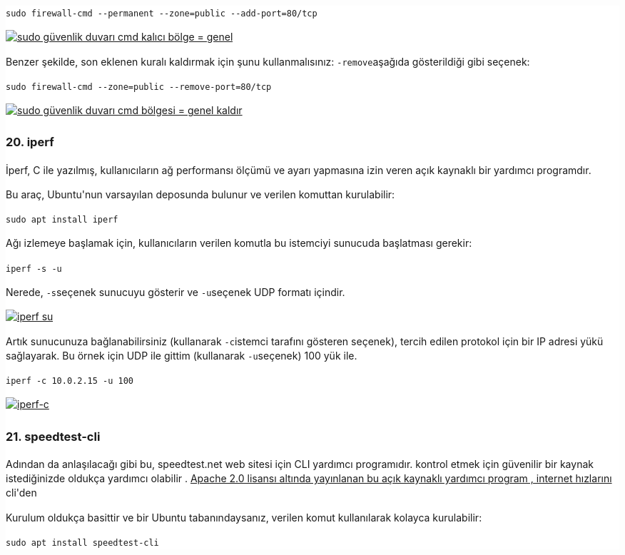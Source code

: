 ```
sudo firewall-cmd --permanent --zone=public --add-port=80/tcp
```

[<img src=":/6c1f3930e69346b798dc4eb133d40f49" class="kg-image" alt="sudo güvenlik duvarı cmd kalıcı bölge = genel" loading="lazy" srcset="https://itsfoss.com/content/images/size/w600/wordpress/2022/08/sudo-firewall-cmd-permanent-zonepublic.png 600w, https://itsfoss.com/content/images/wordpress/2022/08/sudo-firewall-cmd-permanent-zonepublic.png 900w" sizes="(min-width: 720px) 720px" width="900" height="241">](https://itsfoss.com/content/images/wordpress/2022/08/sudo-firewall-cmd-permanent-zonepublic.png)

Benzer şekilde, son eklenen kuralı kaldırmak için şunu kullanmalısınız: `-remove`aşağıda gösterildiği gibi seçenek:

```
sudo firewall-cmd --zone=public --remove-port=80/tcp
```

[<img src=":/af8f5baa8d2c428db8d485f700f012bd" class="kg-image" alt="sudo güvenlik duvarı cmd bölgesi = genel kaldır" loading="lazy" srcset="https://itsfoss.com/content/images/size/w600/wordpress/2022/08/sudo-firewall-cmd-zonepublic-remove.png 600w, https://itsfoss.com/content/images/wordpress/2022/08/sudo-firewall-cmd-zonepublic-remove.png 900w" sizes="(min-width: 720px) 720px" width="900" height="190">](https://itsfoss.com/content/images/wordpress/2022/08/sudo-firewall-cmd-zonepublic-remove.png)

### 20\. iperf

İperf, C ile yazılmış, kullanıcıların ağ performansı ölçümü ve ayarı yapmasına izin veren açık kaynaklı bir yardımcı programdır.

Bu araç, Ubuntu'nun varsayılan deposunda bulunur ve verilen komuttan kurulabilir:

```
sudo apt install iperf
```

Ağı izlemeye başlamak için, kullanıcıların verilen komutla bu istemciyi sunucuda başlatması gerekir:

```
iperf -s -u
```

Nerede, `-s`seçenek sunucuyu gösterir ve `-u`seçenek UDP formatı içindir.

[<img src=":/707ab028691e47b6889ae5d447d23378" class="kg-image" alt="iperf su" loading="lazy" srcset="https://itsfoss.com/content/images/size/w600/wordpress/2022/08/iperf-s-u.png 600w, https://itsfoss.com/content/images/wordpress/2022/08/iperf-s-u.png 900w" sizes="(min-width: 720px) 720px" width="900" height="276">](https://itsfoss.com/content/images/wordpress/2022/08/iperf-s-u.png)

Artık sunucunuza bağlanabilirsiniz (kullanarak `-c`istemci tarafını gösteren seçenek), tercih edilen protokol için bir IP adresi yükü sağlayarak. Bu örnek için UDP ile gittim (kullanarak `-u`seçenek) 100 yük ile.

```
iperf -c 10.0.2.15 -u 100
```

[<img src=":/3966dec9eb694770991fc52fd549968f" class="kg-image" alt="iperf-c" loading="lazy" srcset="https://itsfoss.com/content/images/size/w600/wordpress/2022/08/iperf-c-.png 600w, https://itsfoss.com/content/images/wordpress/2022/08/iperf-c-.png 900w" sizes="(min-width: 720px) 720px" width="900" height="430">](https://itsfoss.com/content/images/wordpress/2022/08/iperf-c-.png)

### 21\. speedtest-cli

Adından da anlaşılacağı gibi bu, speedtest.net web sitesi için CLI yardımcı programıdır. kontrol etmek için güvenilir bir kaynak istediğinizde oldukça yardımcı olabilir . [Apache 2.0 lisansı altında yayınlanan bu açık kaynaklı yardımcı program , internet hızlarını](https://itsfoss.com/network-speed-monitor-linux/) cli'den

Kurulum oldukça basittir ve bir Ubuntu tabanındaysanız, verilen komut kullanılarak kolayca kurulabilir:

```
sudo apt install speedtest-cli
```

